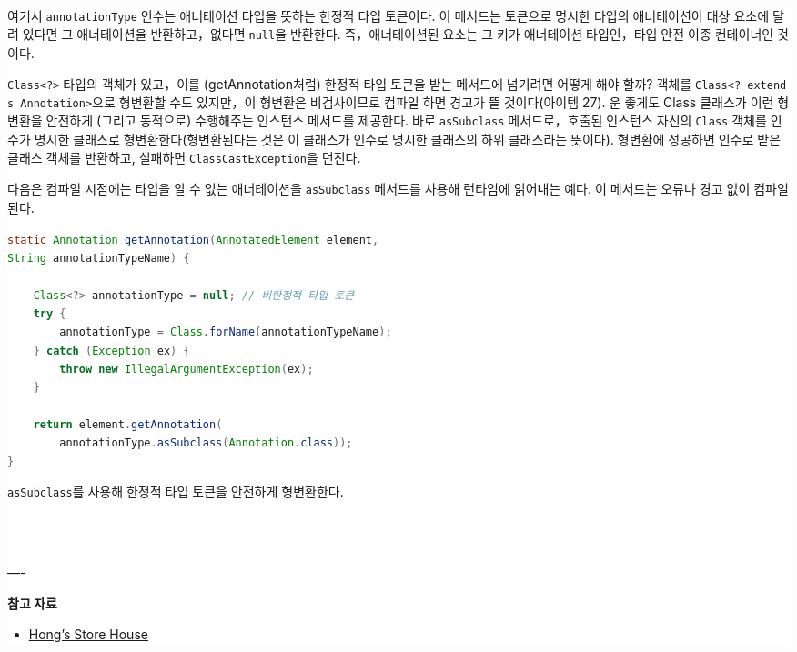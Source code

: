 여기서 `annotationType` 인수는 애너테이션 타입을 뜻하는 한정적 타입 토큰이다. 이 메서드는 토큰으로 명시한 타입의 애너테이션이 대상 요소에 달려 있다면 그 애너테이션을 반환하고，없다면 `null`을 반환한다. 즉，애너테이션된 요소는 그 키가 애너테이션 타입인，타입 안전 이종 컨테이너인 것이다.
  
`Class<?>` 타입의 객체가 있고，이를 (getAnnotation처럼) 한정적 타입 토큰을 받는 메서드에 넘기려면 어떻게 해야 할까? 객체를 `Class<? extends Annotation>`으로 형변환할 수도 있지만，이 형변환은 비검사이므로 컴파일
하면 경고가 뜰 것이다(아이템 27). 운 좋게도 Class 클래스가 이런 형변환을 안전하게 (그리고 동적으로) 수행해주는 인스턴스 메서드를 제공한다. 바로 `asSubclass` 메서드로，호출된 인스턴스 자신의 `Class` 객체를 인수가 명시한 클래스로 형변환한다(형변환된다는 것은 이 클래스가 인수로 명시한 클래스의 하위 클래스라는 뜻이다). 형변환에 성공하면 인수로 받은 클래스 객체를 반환하고, 실패하면 `ClassCastException`을 던진다.

다음은 컴파일 시점에는 타입을 알 수 없는 애너테이션을 `asSubclass` 메서드를 사용해 런타임에 읽어내는 예다. 이 메서드는 오류나 경고 없이 컴파일된다.

```java
static Annotation getAnnotation(AnnotatedElement element,
String annotationTypeName) {

	Class<?> annotationType = null; // 비한정적 타입 토큰
	try {
		annotationType = Class.forName(annotationTypeName);
	} catch (Exception ex) {
  		throw new IllegalArgumentException(ex);
	}
	
  	return element.getAnnotation(
  		annotationType.asSubclass(Annotation.class));
}
```
`asSubclass`를 사용해 한정적 타입 토큰을 안전하게 형변환한다.



<br><br>

—-

**참고 자료**
- [Hong’s Store House](http://asuraiv.blogspot.com/2015/05/java-container.html)